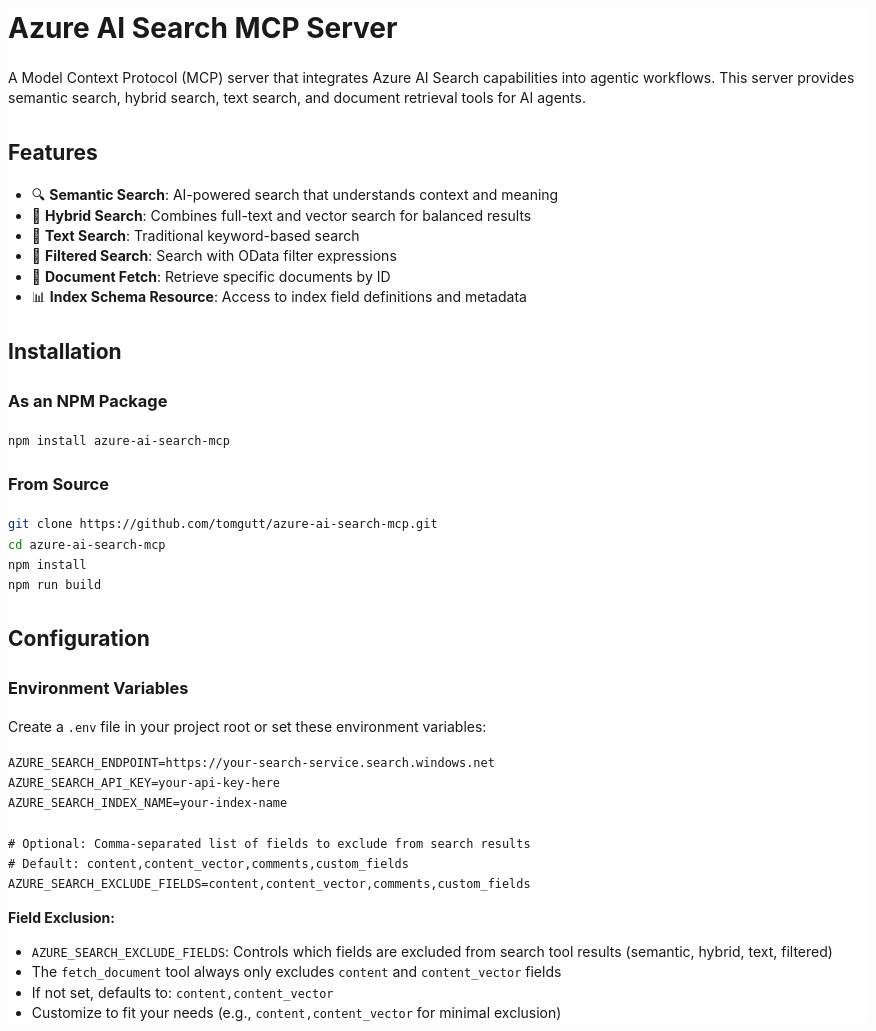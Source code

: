 # Azure AI Search MCP Server

A Model Context Protocol (MCP) server that integrates Azure AI Search capabilities into agentic workflows. This server provides semantic search, hybrid search, text search, and document retrieval tools for AI agents.

## Features

- 🔍 **Semantic Search**: AI-powered search that understands context and meaning
- 🔀 **Hybrid Search**: Combines full-text and vector search for balanced results
- 📝 **Text Search**: Traditional keyword-based search
- 🔎 **Filtered Search**: Search with OData filter expressions
- 📄 **Document Fetch**: Retrieve specific documents by ID
- 📊 **Index Schema Resource**: Access to index field definitions and metadata

## Installation

### As an NPM Package

```bash
npm install azure-ai-search-mcp
```

### From Source

```bash
git clone https://github.com/tomgutt/azure-ai-search-mcp.git
cd azure-ai-search-mcp
npm install
npm run build
```

## Configuration

### Environment Variables

Create a `.env` file in your project root or set these environment variables:

```env
AZURE_SEARCH_ENDPOINT=https://your-search-service.search.windows.net
AZURE_SEARCH_API_KEY=your-api-key-here
AZURE_SEARCH_INDEX_NAME=your-index-name

# Optional: Comma-separated list of fields to exclude from search results
# Default: content,content_vector,comments,custom_fields
AZURE_SEARCH_EXCLUDE_FIELDS=content,content_vector,comments,custom_fields
```

**Field Exclusion:**
- `AZURE_SEARCH_EXCLUDE_FIELDS`: Controls which fields are excluded from search tool results (semantic, hybrid, text, filtered)
- The `fetch_document` tool always only excludes `content` and `content_vector` fields
- If not set, defaults to: `content,content_vector`
- Customize to fit your needs (e.g., `content,content_vector` for minimal exclusion)
